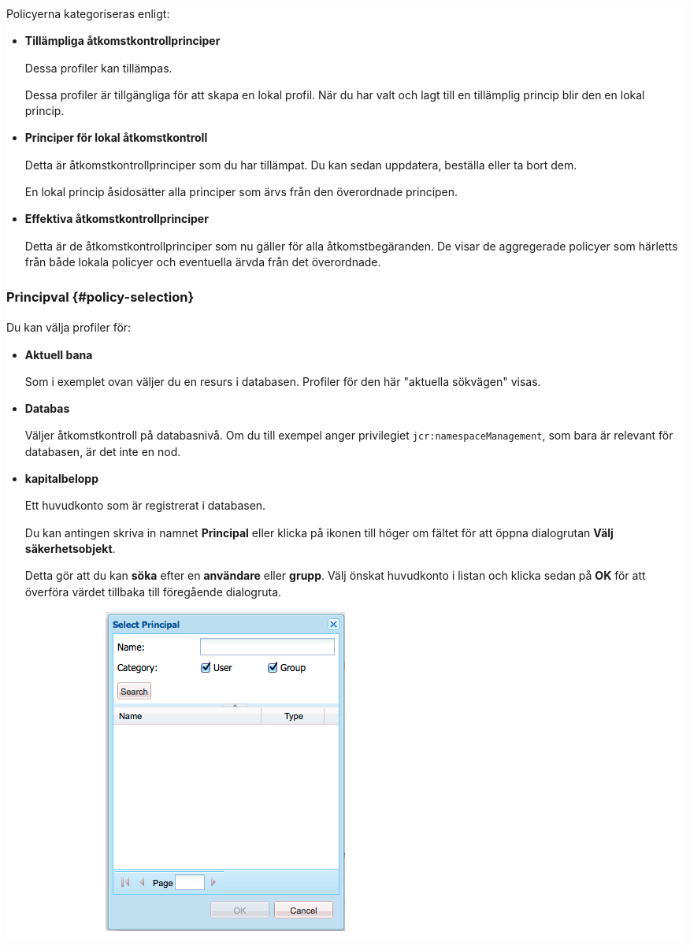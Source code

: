Policyerna kategoriseras enligt:

* **Tillämpliga åtkomstkontrollprinciper**

   Dessa profiler kan tillämpas.

   Dessa profiler är tillgängliga för att skapa en lokal profil. När du har valt och lagt till en tillämplig princip blir den en lokal princip.

* **Principer för lokal åtkomstkontroll**

   Detta är åtkomstkontrollprinciper som du har tillämpat. Du kan sedan uppdatera, beställa eller ta bort dem.

   En lokal princip åsidosätter alla principer som ärvs från den överordnade principen.

* **Effektiva åtkomstkontrollprinciper**

   Detta är de åtkomstkontrollprinciper som nu gäller för alla åtkomstbegäranden. De visar de aggregerade policyer som härletts från både lokala policyer och eventuella ärvda från det överordnade.

### Principval {#policy-selection}

Du kan välja profiler för:

* **Aktuell bana**

   Som i exemplet ovan väljer du en resurs i databasen. Profiler för den här &quot;aktuella sökvägen&quot; visas.

* **Databas**

   Väljer åtkomstkontroll på databasnivå. Om du till exempel anger privilegiet `jcr:namespaceManagement`, som bara är relevant för databasen, är det inte en nod.

* **kapitalbelopp**

   Ett huvudkonto som är registrerat i databasen.

   Du kan antingen skriva in namnet **Principal** eller klicka på ikonen till höger om fältet för att öppna dialogrutan **Välj säkerhetsobjekt**.

   Detta gör att du kan **söka** efter en **användare** eller **grupp**. Välj önskat huvudkonto i listan och klicka sedan på **OK** för att överföra värdet tillbaka till föregående dialogruta.

![crx_access_control_selectpal](assets/crx_accesscontrol_selectprincipal.png)
